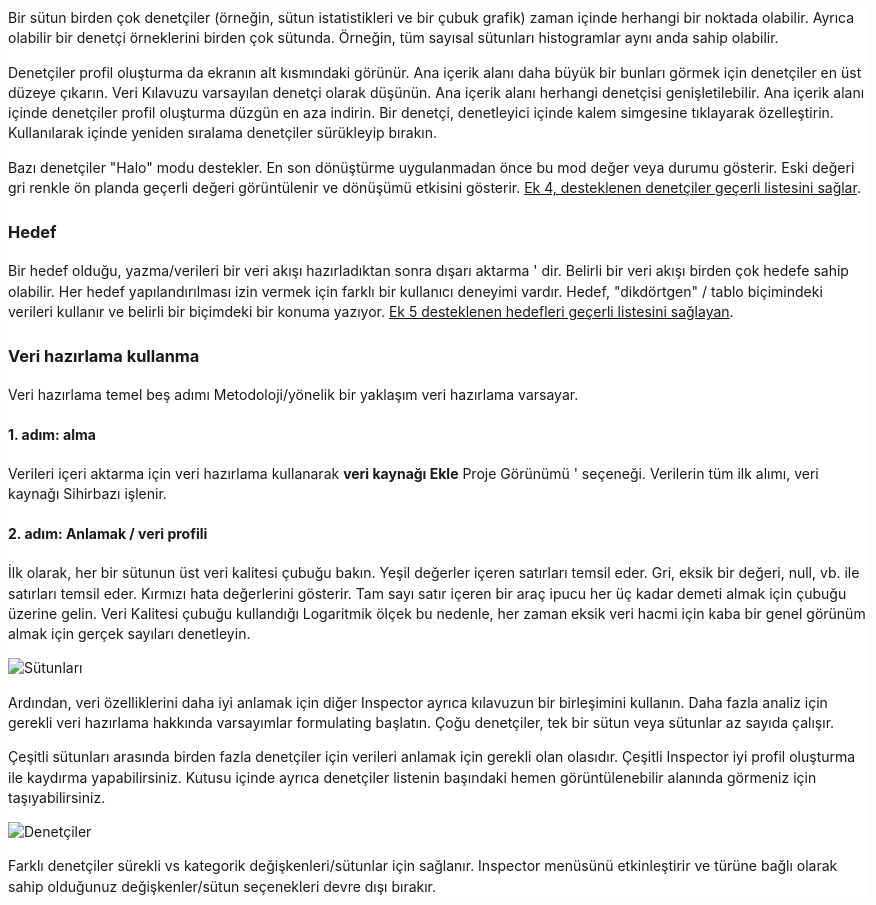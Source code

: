 Bir sütun birden çok denetçiler (örneğin, sütun istatistikleri ve bir çubuk grafik) zaman içinde herhangi bir noktada olabilir. Ayrıca olabilir bir denetçi örneklerini birden çok sütunda. Örneğin, tüm sayısal sütunları histogramlar aynı anda sahip olabilir.

Denetçiler profil oluşturma da ekranın alt kısmındaki görünür.  Ana içerik alanı daha büyük bir bunları görmek için denetçiler en üst düzeye çıkarın. Veri Kılavuzu varsayılan denetçi olarak düşünün. Ana içerik alanı herhangi denetçisi genişletilebilir. Ana içerik alanı içinde denetçiler profil oluşturma düzgün en aza indirin. Bir denetçi, denetleyici içinde kalem simgesine tıklayarak özelleştirin. Kullanılarak içinde yeniden sıralama denetçiler sürükleyip bırakın.

Bazı denetçiler "Halo" modu destekler. En son dönüştürme uygulanmadan önce bu mod değer veya durumu gösterir. Eski değeri gri renkle ön planda geçerli değeri görüntülenir ve dönüşümü etkisini gösterir. [Ek 4, desteklenen denetçiler geçerli listesini sağlar](data-prep-appendix4-supported-inspectors.md).

### <a name="the-destination"></a>Hedef
 Bir hedef olduğu, yazma/verileri bir veri akışı hazırladıktan sonra dışarı aktarma ' dir. Belirli bir veri akışı birden çok hedefe sahip olabilir. Her hedef yapılandırılması izin vermek için farklı bir kullanıcı deneyimi vardır. Hedef, "dikdörtgen" / tablo biçimindeki verileri kullanır ve belirli bir biçimdeki bir konuma yazıyor. [Ek 5 desteklenen hedefleri geçerli listesini sağlayan](data-prep-appendix5-supported-destinations.md).

### <a name="using-data-preparation"></a>Veri hazırlama kullanma ###
Veri hazırlama temel beş adımı Metodoloji/yönelik bir yaklaşım veri hazırlama varsayar.

#### <a name="step-1-ingestion"></a>1. adım: alma ####
Verileri içeri aktarma için veri hazırlama kullanarak **veri kaynağı Ekle** Proje Görünümü ' seçeneği.  Verilerin tüm ilk alımı, veri kaynağı Sihirbazı işlenir.

#### <a name="step-2-understandprofile-the-data"></a>2. adım: Anlamak / veri profili ####

İlk olarak, her bir sütunun üst veri kalitesi çubuğu bakın. Yeşil değerler içeren satırları temsil eder. Gri, eksik bir değeri, null, vb. ile satırları temsil eder. Kırmızı hata değerlerini gösterir. Tam sayı satır içeren bir araç ipucu her üç kadar demeti almak için çubuğu üzerine gelin. Veri Kalitesi çubuğu kullandığı Logaritmik ölçek bu nedenle, her zaman eksik veri hacmi için kaba bir genel görünüm almak için gerçek sayıları denetleyin.

![Sütunları](media/data-prep-getting-started/columns.png)

Ardından, veri özelliklerini daha iyi anlamak için diğer Inspector ayrıca kılavuzun bir birleşimini kullanın.  Daha fazla analiz için gerekli veri hazırlama hakkında varsayımlar formulating başlatın. Çoğu denetçiler, tek bir sütun veya sütunlar az sayıda çalışır.  

Çeşitli sütunları arasında birden fazla denetçiler için verileri anlamak için gerekli olan olasıdır. Çeşitli Inspector iyi profil oluşturma ile kaydırma yapabilirsiniz. Kutusu içinde ayrıca denetçiler listenin başındaki hemen görüntülenebilir alanında görmeniz için taşıyabilirsiniz.

![Denetçiler](media/data-prep-getting-started/inspectors.PNG)

Farklı denetçiler sürekli vs kategorik değişkenleri/sütunlar için sağlanır. Inspector menüsünü etkinleştirir ve türüne bağlı olarak sahip olduğunuz değişkenler/sütun seçenekleri devre dışı bırakır.
